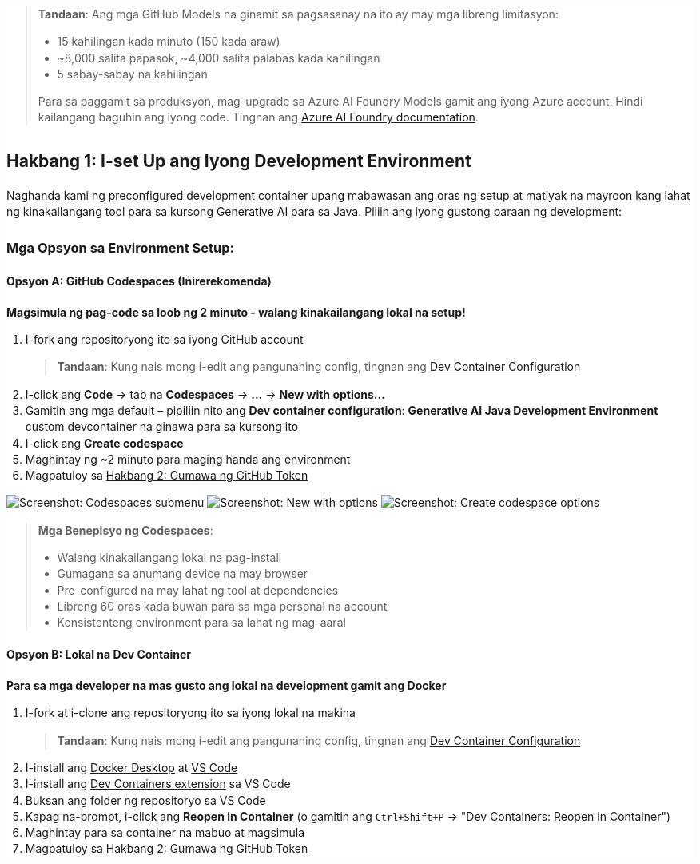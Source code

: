 > **Tandaan**: Ang mga GitHub Models na ginamit sa pagsasanay na ito ay may mga libreng limitasyon:
> - 15 kahilingan kada minuto (150 kada araw)
> - ~8,000 salita papasok, ~4,000 salita palabas kada kahilingan
> - 5 sabay-sabay na kahilingan
> 
> Para sa paggamit sa produksyon, mag-upgrade sa Azure AI Foundry Models gamit ang iyong Azure account. Hindi kailangang baguhin ang iyong code. Tingnan ang [Azure AI Foundry documentation](https://learn.microsoft.com/azure/ai-foundry/foundry-models/how-to/quickstart-github-models).

## Hakbang 1: I-set Up ang Iyong Development Environment

<a name="quick-start-cloud"></a>

Naghanda kami ng preconfigured development container upang mabawasan ang oras ng setup at matiyak na mayroon kang lahat ng kinakailangang tool para sa kursong Generative AI para sa Java. Piliin ang iyong gustong paraan ng development:

### Mga Opsyon sa Environment Setup:

#### Opsyon A: GitHub Codespaces (Inirerekomenda)

**Magsimula ng pag-code sa loob ng 2 minuto - walang kinakailangang lokal na setup!**

1. I-fork ang repositoryong ito sa iyong GitHub account
   > **Tandaan**: Kung nais mong i-edit ang pangunahing config, tingnan ang [Dev Container Configuration](../../../.devcontainer/devcontainer.json)
2. I-click ang **Code** → tab na **Codespaces** → **...** → **New with options...**
3. Gamitin ang mga default – pipiliin nito ang **Dev container configuration**: **Generative AI Java Development Environment** custom devcontainer na ginawa para sa kursong ito
4. I-click ang **Create codespace**
5. Maghintay ng ~2 minuto para maging handa ang environment
6. Magpatuloy sa [Hakbang 2: Gumawa ng GitHub Token](../../../02-SetupDevEnvironment)

<img src="./images/codespaces.png" alt="Screenshot: Codespaces submenu" width="50%">

<img src="./images/image.png" alt="Screenshot: New with options" width="50%">

<img src="./images/codespaces-create.png" alt="Screenshot: Create codespace options" width="50%">

> **Mga Benepisyo ng Codespaces**:
> - Walang kinakailangang lokal na pag-install
> - Gumagana sa anumang device na may browser
> - Pre-configured na may lahat ng tool at dependencies
> - Libreng 60 oras kada buwan para sa mga personal na account
> - Konsistenteng environment para sa lahat ng mag-aaral

#### Opsyon B: Lokal na Dev Container

**Para sa mga developer na mas gusto ang lokal na development gamit ang Docker**

1. I-fork at i-clone ang repositoryong ito sa iyong lokal na makina
   > **Tandaan**: Kung nais mong i-edit ang pangunahing config, tingnan ang [Dev Container Configuration](../../../.devcontainer/devcontainer.json)
2. I-install ang [Docker Desktop](https://www.docker.com/products/docker-desktop/) at [VS Code](https://code.visualstudio.com/)
3. I-install ang [Dev Containers extension](https://marketplace.visualstudio.com/items?itemName=ms-vscode-remote.remote-containers) sa VS Code
4. Buksan ang folder ng repositoryo sa VS Code
5. Kapag na-prompt, i-click ang **Reopen in Container** (o gamitin ang `Ctrl+Shift+P` → "Dev Containers: Reopen in Container")
6. Maghintay para sa container na mabuo at magsimula
7. Magpatuloy sa [Hakbang 2: Gumawa ng GitHub Token](../../../02-SetupDevEnvironment)
